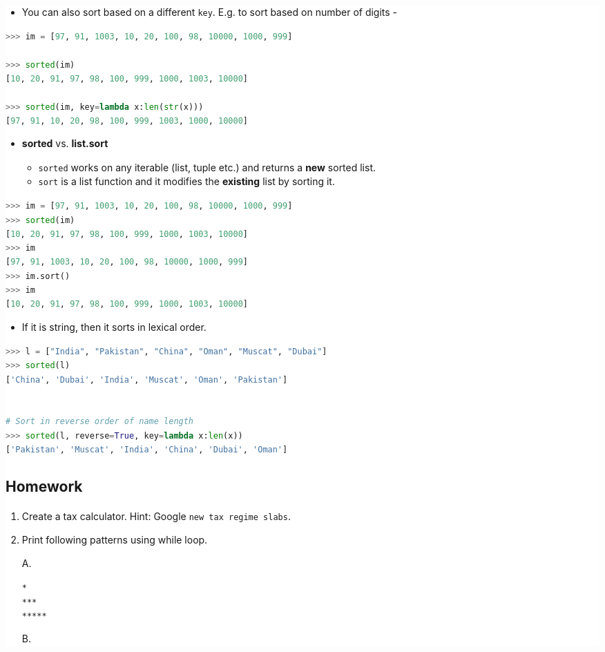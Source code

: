 * You can also sort based on a different `key`. E.g. to sort based on number of digits -

```python
>>> im = [97, 91, 1003, 10, 20, 100, 98, 10000, 1000, 999]

>>> sorted(im)
[10, 20, 91, 97, 98, 100, 999, 1000, 1003, 10000]

>>> sorted(im, key=lambda x:len(str(x)))
[97, 91, 10, 20, 98, 100, 999, 1003, 1000, 10000]
```

* **sorted** vs. **list.sort** 

	* `sorted` works on any iterable (list, tuple etc.) and returns a **new** sorted list.
	* `sort` is a list function and it modifies the **existing** list by sorting it.

```python
>>> im = [97, 91, 1003, 10, 20, 100, 98, 10000, 1000, 999]
>>> sorted(im)
[10, 20, 91, 97, 98, 100, 999, 1000, 1003, 10000]
>>> im
[97, 91, 1003, 10, 20, 100, 98, 10000, 1000, 999]
>>> im.sort()
>>> im
[10, 20, 91, 97, 98, 100, 999, 1000, 1003, 10000]
```

* If it is string, then it sorts in lexical order.

```python
>>> l = ["India", "Pakistan", "China", "Oman", "Muscat", "Dubai"]
>>> sorted(l)
['China', 'Dubai', 'India', 'Muscat', 'Oman', 'Pakistan']


# Sort in reverse order of name length
>>> sorted(l, reverse=True, key=lambda x:len(x))
['Pakistan', 'Muscat', 'India', 'China', 'Dubai', 'Oman']
```


Homework
--------

1. Create a tax calculator. Hint: Google `new tax regime slabs`.

2. Print following patterns using while loop.

	A.
	
	```
	*
	***
	*****
	```
	B.
